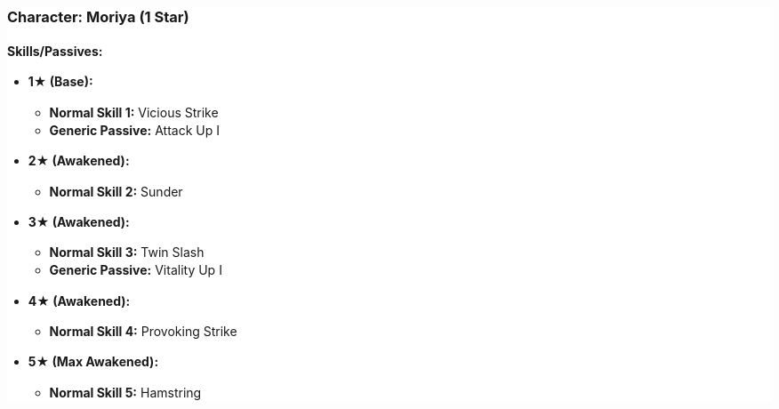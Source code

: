 ### **Character: Moriya (1 Star)**

**Skills/Passives:**

*   **1★ (Base):**
    *   **Normal Skill 1:** Vicious Strike
    *   **Generic Passive:** Attack Up I

*   **2★ (Awakened):**
    *   **Normal Skill 2:** Sunder

*   **3★ (Awakened):**
    *   **Normal Skill 3:** Twin Slash
    *   **Generic Passive:** Vitality Up I

*   **4★ (Awakened):**
    *   **Normal Skill 4:** Provoking Strike

*   **5★ (Max Awakened):**
    *   **Normal Skill 5:** Hamstring
